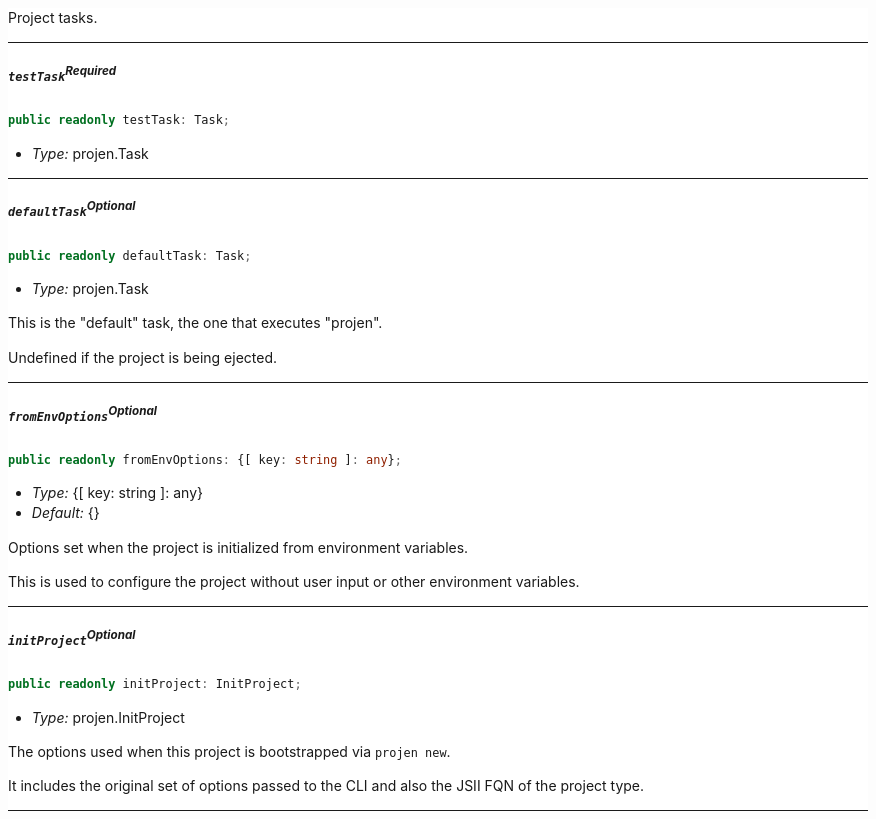 Project tasks.

---

##### `testTask`<sup>Required</sup> <a name="testTask" id="projen.java.JavaProject.property.testTask"></a>

```typescript
public readonly testTask: Task;
```

- *Type:* projen.Task

---

##### `defaultTask`<sup>Optional</sup> <a name="defaultTask" id="projen.java.JavaProject.property.defaultTask"></a>

```typescript
public readonly defaultTask: Task;
```

- *Type:* projen.Task

This is the "default" task, the one that executes "projen".

Undefined if
the project is being ejected.

---

##### `fromEnvOptions`<sup>Optional</sup> <a name="fromEnvOptions" id="projen.java.JavaProject.property.fromEnvOptions"></a>

```typescript
public readonly fromEnvOptions: {[ key: string ]: any};
```

- *Type:* {[ key: string ]: any}
- *Default:* {}

Options set when the project is initialized from environment variables.

This is used to configure the project without user input or other environment variables.

---

##### `initProject`<sup>Optional</sup> <a name="initProject" id="projen.java.JavaProject.property.initProject"></a>

```typescript
public readonly initProject: InitProject;
```

- *Type:* projen.InitProject

The options used when this project is bootstrapped via `projen new`.

It
includes the original set of options passed to the CLI and also the JSII
FQN of the project type.

---
